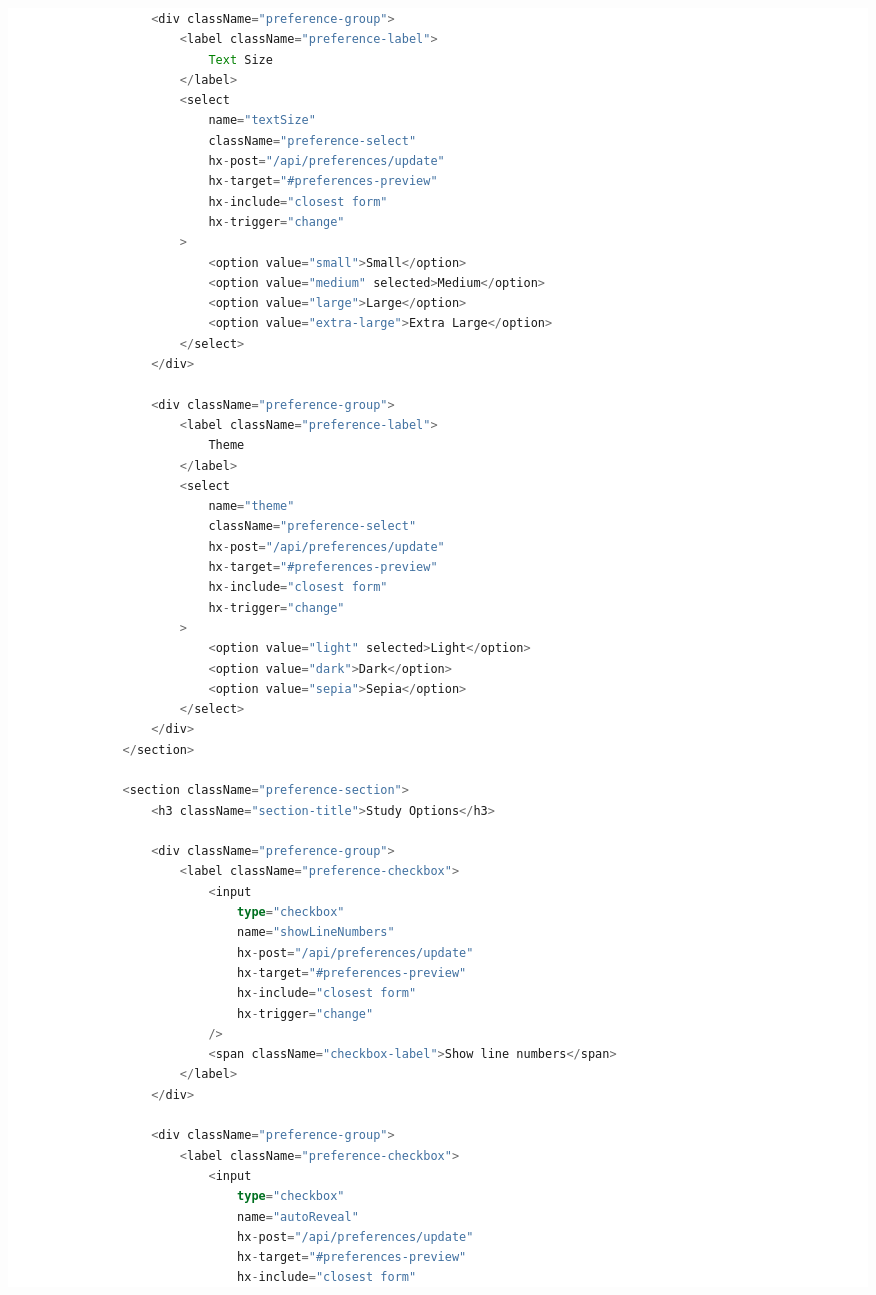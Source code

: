 ```typescript
                    <div className="preference-group">
                        <label className="preference-label">
                            Text Size
                        </label>
                        <select 
                            name="textSize"
                            className="preference-select"
                            hx-post="/api/preferences/update"
                            hx-target="#preferences-preview"
                            hx-include="closest form"
                            hx-trigger="change"
                        >
                            <option value="small">Small</option>
                            <option value="medium" selected>Medium</option>
                            <option value="large">Large</option>
                            <option value="extra-large">Extra Large</option>
                        </select>
                    </div>
                    
                    <div className="preference-group">
                        <label className="preference-label">
                            Theme
                        </label>
                        <select 
                            name="theme"
                            className="preference-select"
                            hx-post="/api/preferences/update"
                            hx-target="#preferences-preview"
                            hx-include="closest form"
                            hx-trigger="change"
                        >
                            <option value="light" selected>Light</option>
                            <option value="dark">Dark</option>
                            <option value="sepia">Sepia</option>
                        </select>
                    </div>
                </section>
                
                <section className="preference-section">
                    <h3 className="section-title">Study Options</h3>
                    
                    <div className="preference-group">
                        <label className="preference-checkbox">
                            <input 
                                type="checkbox"
                                name="showLineNumbers"
                                hx-post="/api/preferences/update"
                                hx-target="#preferences-preview"
                                hx-include="closest form"
                                hx-trigger="change"
                            />
                            <span className="checkbox-label">Show line numbers</span>
                        </label>
                    </div>
                    
                    <div className="preference-group">
                        <label className="preference-checkbox">
                            <input 
                                type="checkbox"
                                name="autoReveal"
                                hx-post="/api/preferences/update"
                                hx-target="#preferences-preview"
                                hx-include="closest form"
```